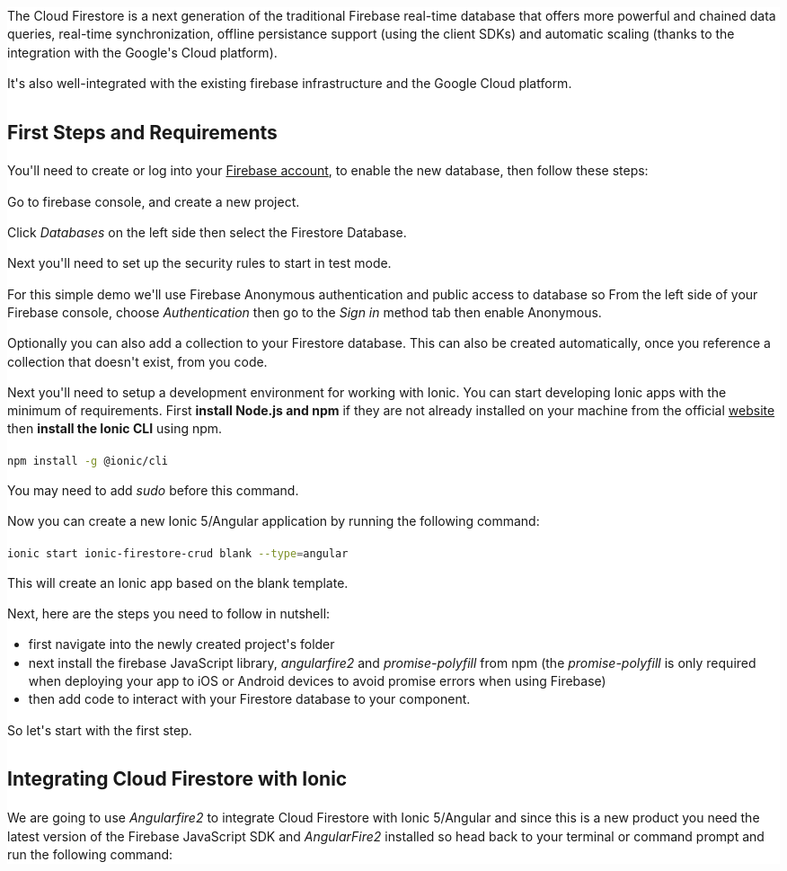 The Cloud Firestore is a next generation of the traditional Firebase real-time database that offers more powerful and chained data queries, real-time synchronization, offline persistance support (using the client SDKs) and automatic scaling (thanks to the integration with the Google's Cloud platform).

It's also well-integrated with the existing firebase infrastructure and the Google Cloud platform.

## First Steps and Requirements  

You'll need to create or log into your [Firebase account](https://firebase.google.com/), to enable the new database, then follow these steps:

Go to firebase console, and create a new project.

Click *Databases* on the left side then select the Firestore Database.

Next you'll need to set up the security rules to start in test mode.

For this simple demo we'll use Firebase Anonymous authentication and public access to database so From the left side of your Firebase console, choose *Authentication* then go to the *Sign in* method tab then enable Anonymous.

Optionally you can also add a collection to your Firestore database. This can also be created automatically, once you reference a collection that doesn't exist, from you code.

Next you'll need to setup a development environment for working with Ionic. You can start developing Ionic apps with the minimum of requirements. First **install Node.js and npm** if they are not already installed on your machine from the official [website](https://nodejs.org/en/download/) then **install the Ionic CLI** using npm.

```bash
npm install -g @ionic/cli
```

You may need to add *sudo* before this command.

Now you can create a new Ionic 5/Angular application by running the following command:

```bash
ionic start ionic-firestore-crud blank --type=angular
```

This will create an Ionic app based on the blank template.

Next, here are the steps you need to follow in nutshell:

* first navigate into the newly created project's folder
* next install the firebase JavaScript library, *angularfire2* and *promise-polyfill* from npm (the *promise-polyfill* is only required when deploying your app to iOS or Android devices to avoid promise errors when using Firebase)
* then add code to interact with your Firestore database to your component.

So let's start with the first step. 

## Integrating Cloud Firestore with Ionic 

We are going to use *Angularfire2* to integrate Cloud Firestore with Ionic 5/Angular and since this is a new product you need the latest version of the Firebase JavaScript SDK and *AngularFire2* installed so head back to your terminal or command prompt and run the following command:
